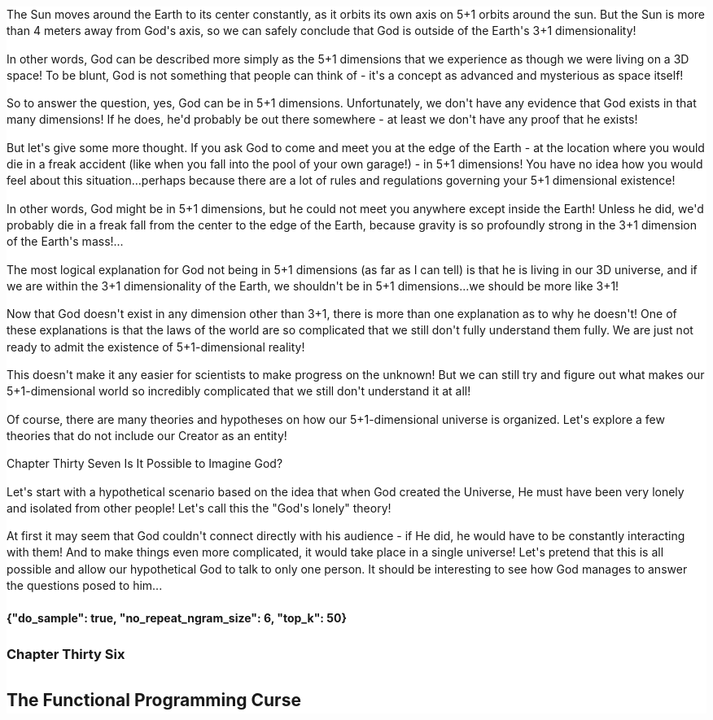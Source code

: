 The Sun moves around the Earth to its center constantly, as it orbits its own axis on 5+1 orbits around the sun. But the Sun is more than 4 meters away from God's axis, so we can safely conclude that God is outside of the Earth's 3+1 dimensionality!

In other words, God can be described more simply as the 5+1 dimensions that we experience as though we were living on a 3D space! To be blunt, God is not something that people can think of - it's a concept as advanced and mysterious as space itself!

So to answer the question, yes, God can be in 5+1 dimensions. Unfortunately, we don't have any evidence that God exists in that many dimensions! If he does, he'd probably be out there somewhere - at least we don't have any proof that he exists!

But let's give some more thought. If you ask God to come and meet you at the edge of the Earth - at the location where you would die in a freak accident (like when you fall into the pool of your own garage!) - in 5+1 dimensions! You have no idea how you would feel about this situation...perhaps because there are a lot of rules and regulations governing your 5+1 dimensional existence!

In other words, God might be in 5+1 dimensions, but he could not meet you anywhere except inside the Earth! Unless he did, we'd probably die in a freak fall from the center to the edge of the Earth, because gravity is so profoundly strong in the 3+1 dimension of the Earth's mass!...

The most logical explanation for God not being in 5+1 dimensions (as far as I can tell) is that he is living in our 3D universe, and if we are within the 3+1 dimensionality of the Earth, we shouldn't be in 5+1 dimensions...we should be more like 3+1!

Now that God doesn't exist in any dimension other than 3+1, there is more than one explanation as to why he doesn't! One of these explanations is that the laws of the world are so complicated that we still don't fully understand them fully. We are just not ready to admit the existence of 5+1-dimensional reality!

This doesn't make it any easier for scientists to make progress on the unknown! But we can still try and figure out what makes our 5+1-dimensional world so incredibly complicated that we still don't understand it at all!

Of course, there are many theories and hypotheses on how our 5+1-dimensional universe is organized. Let's explore a few theories that do not include our Creator as an entity!


Chapter Thirty Seven
Is It Possible to Imagine God?

Let's start with a hypothetical scenario based on the idea that when God created the Universe, He must have been very lonely and isolated from other people! Let's call this the "God's lonely" theory!

At first it may seem that God couldn't connect directly with his audience - if He did, he would have to be constantly interacting with them! And to make things even more complicated, it would take place in a single universe! Let's pretend that this is all possible and allow our hypothetical God to talk to only one person. It should be interesting to see how God manages to answer the questions posed to him...




#### {"do_sample": true, "no_repeat_ngram_size": 6, "top_k": 50}
### Chapter Thirty Six
## The Functional Programming Curse
